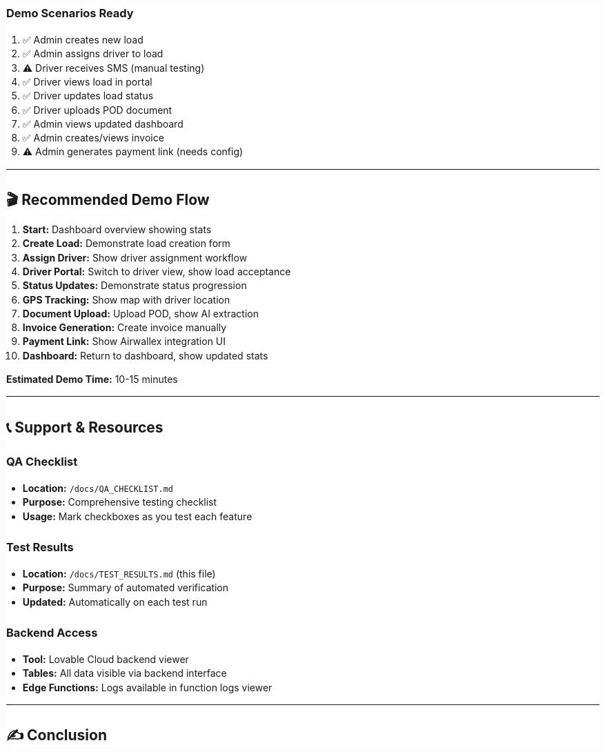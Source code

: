 ### Demo Scenarios Ready
1. ✅ Admin creates new load
2. ✅ Admin assigns driver to load
3. ⚠️ Driver receives SMS (manual testing)
4. ✅ Driver views load in portal
5. ✅ Driver updates load status
6. ✅ Driver uploads POD document
7. ✅ Admin views updated dashboard
8. ✅ Admin creates/views invoice
9. ⚠️ Admin generates payment link (needs config)

---

## 🎬 Recommended Demo Flow

1. **Start:** Dashboard overview showing stats
2. **Create Load:** Demonstrate load creation form
3. **Assign Driver:** Show driver assignment workflow
4. **Driver Portal:** Switch to driver view, show load acceptance
5. **Status Updates:** Demonstrate status progression
6. **GPS Tracking:** Show map with driver location
7. **Document Upload:** Upload POD, show AI extraction
8. **Invoice Generation:** Create invoice manually
9. **Payment Link:** Show Airwallex integration UI
10. **Dashboard:** Return to dashboard, show updated stats

**Estimated Demo Time:** 10-15 minutes

---

## 📞 Support & Resources

### QA Checklist
- **Location:** `/docs/QA_CHECKLIST.md`
- **Purpose:** Comprehensive testing checklist
- **Usage:** Mark checkboxes as you test each feature

### Test Results
- **Location:** `/docs/TEST_RESULTS.md` (this file)
- **Purpose:** Summary of automated verification
- **Updated:** Automatically on each test run

### Backend Access
- **Tool:** Lovable Cloud backend viewer
- **Tables:** All data visible via backend interface
- **Edge Functions:** Logs available in function logs viewer

---

## ✍️ Conclusion
